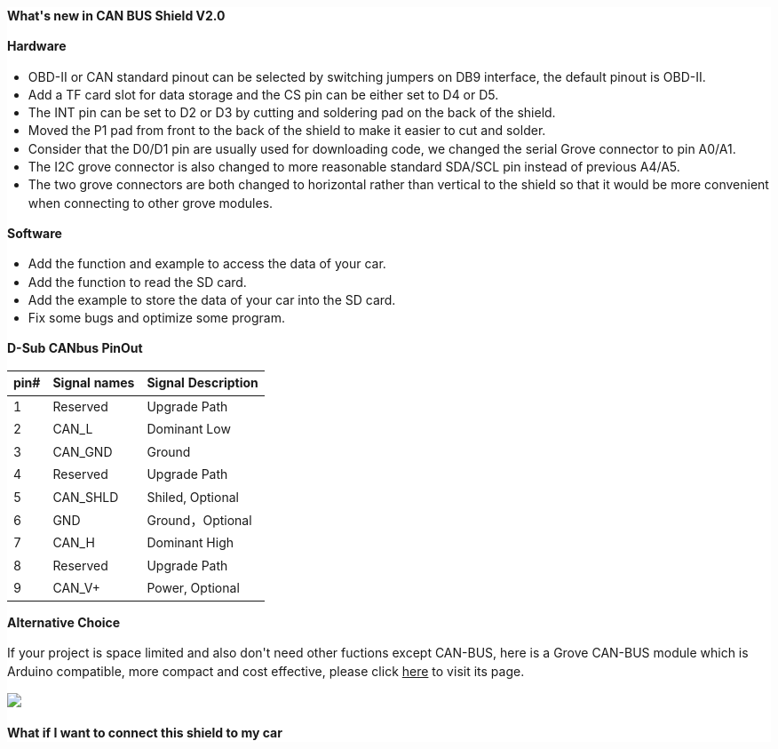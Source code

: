 **What's new in CAN BUS Shield V2.0**


**Hardware**

  -  OBD-II or CAN standard pinout can be selected by switching jumpers on DB9 interface, the default pinout is OBD-II.
  -  Add a TF card slot for data storage and the CS pin can be either set to D4 or D5.
  -  The INT pin can be set to D2 or D3 by cutting and soldering pad on the back of the shield.
  -  Moved the P1 pad from front to the back of the shield to make it easier to cut and solder.
  -  Consider that the D0/D1 pin are usually used for downloading code, we changed the serial Grove connector to pin A0/A1.
  -  The I2C grove connector is also changed to more reasonable standard SDA/SCL pin instead of previous A4/A5.
  -  The two grove connectors are both changed to horizontal rather than vertical to the shield so that it would be more convenient when connecting to other grove modules.

**Software**

  -  Add the function and example to access the data of your car.
  -  Add the function to read the SD card.
  -  Add the example to store the data of your car into the SD card.
  -  Fix some bugs and optimize some program.

**D-Sub CANbus PinOut**

|pin#|Signal names|Signal Description|
|----|----|-----------|
|1|Reserved|Upgrade Path|
|2|CAN_L|Dominant Low|
|3|CAN_GND|Ground|
|4|Reserved|Upgrade Path|
|5|CAN_SHLD|Shiled, Optional|
|6|GND|Ground，Optional|
|7|CAN_H|Dominant High|
|8|Reserved|Upgrade Path|
|9|CAN_V+|Power, Optional|

**Alternative Choice**


If your project is space limited and also don't need other fuctions except CAN-BUS, here is a Grove CAN-BUS module which is Arduino compatible, more compact and cost effective, please click [here](https://www.seeedstudio.com/Serial-CAN-BUS-Module-based-on-MCP2551-and-MCP2515-p-2924.html) to visit its page.

[![](https://github.com/SeeedDocument/CAN-BUS-Shield-V2.0/raw/master/img/canbus_arduino.png)](https://www.seeedstudio.com/Serial-CAN-BUS-Module-based-on-MCP2551-and-MCP2515-p-2924.html)

**What if I want to connect this shield to my car**
